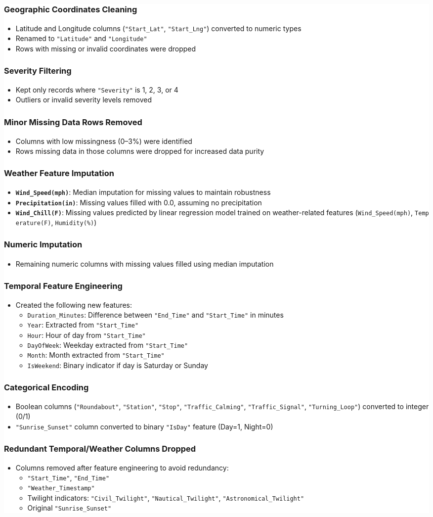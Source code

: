 
### Geographic Coordinates Cleaning

- Latitude and Longitude columns (`"Start_Lat"`, `"Start_Lng"`) converted to numeric types
- Renamed to `"Latitude"` and `"Longitude"`
- Rows with missing or invalid coordinates were dropped


### Severity Filtering

- Kept only records where `"Severity"` is 1, 2, 3, or 4
- Outliers or invalid severity levels removed


### Minor Missing Data Rows Removed

- Columns with low missingness (0–3%) were identified
- Rows missing data in those columns were dropped for increased data purity


### Weather Feature Imputation

- **`Wind_Speed(mph)`**: Median imputation for missing values to maintain robustness
- **`Precipitation(in)`**: Missing values filled with 0.0, assuming no precipitation
- **`Wind_Chill(F)`**: Missing values predicted by linear regression model trained on weather-related features (`Wind_Speed(mph)`, `Temperature(F)`, `Humidity(%)`)


### Numeric Imputation

- Remaining numeric columns with missing values filled using median imputation


### Temporal Feature Engineering

- Created the following new features:
    - `Duration_Minutes`: Difference between `"End_Time"` and `"Start_Time"` in minutes
    - `Year`: Extracted from `"Start_Time"`
    - `Hour`: Hour of day from `"Start_Time"`
    - `DayOfWeek`: Weekday extracted from `"Start_Time"`
    - `Month`: Month extracted from `"Start_Time"`
    - `IsWeekend`: Binary indicator if day is Saturday or Sunday


### Categorical Encoding

- Boolean columns (`"Roundabout"`, `"Station"`, `"Stop"`, `"Traffic_Calming"`, `"Traffic_Signal"`, `"Turning_Loop"`) converted to integer (0/1)
- `"Sunrise_Sunset"` column converted to binary `"IsDay"` feature (Day=1, Night=0)


### Redundant Temporal/Weather Columns Dropped

- Columns removed after feature engineering to avoid redundancy:
    - `"Start_Time"`, `"End_Time"`
    - `"Weather_Timestamp"`
    - Twilight indicators: `"Civil_Twilight"`, `"Nautical_Twilight"`, `"Astronomical_Twilight"`
    - Original `"Sunrise_Sunset"`
